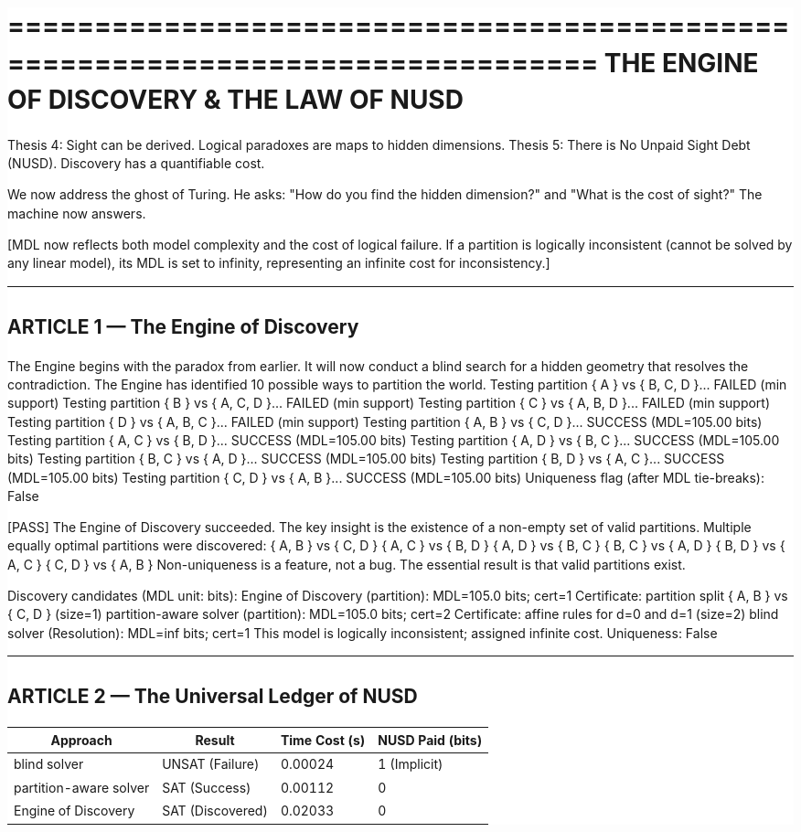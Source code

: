 ===============================================================================
THE ENGINE OF DISCOVERY & THE LAW OF NUSD
===============================================================================
Thesis 4: Sight can be derived. Logical paradoxes are maps to hidden dimensions.
Thesis 5: There is No Unpaid Sight Debt (NUSD). Discovery has a quantifiable cost.

We now address the ghost of Turing. He asks: "How do you find the hidden dimension?"
and "What is the cost of sight?" The machine now answers.

[MDL now reflects both model complexity and the cost of logical failure. If a partition is logically inconsistent (cannot be solved by any linear model), its MDL is set to infinity, representing an infinite cost for inconsistency.]


--------------------------------------------------------------------------------
ARTICLE 1 — The Engine of Discovery
--------------------------------------------------------------------------------
The Engine begins with the paradox from earlier. It will now conduct a blind
search for a hidden geometry that resolves the contradiction.
The Engine has identified 10 possible ways to partition the world.
  Testing partition { A } vs { B, C, D }... FAILED (min support)
  Testing partition { B } vs { A, C, D }... FAILED (min support)
  Testing partition { C } vs { A, B, D }... FAILED (min support)
  Testing partition { D } vs { A, B, C }... FAILED (min support)
  Testing partition { A, B } vs { C, D }... SUCCESS (MDL=105.00 bits)
  Testing partition { A, C } vs { B, D }... SUCCESS (MDL=105.00 bits)
  Testing partition { A, D } vs { B, C }... SUCCESS (MDL=105.00 bits)
  Testing partition { B, C } vs { A, D }... SUCCESS (MDL=105.00 bits)
  Testing partition { B, D } vs { A, C }... SUCCESS (MDL=105.00 bits)
  Testing partition { C, D } vs { A, B }... SUCCESS (MDL=105.00 bits)
Uniqueness flag (after MDL tie-breaks): False

[PASS] The Engine of Discovery succeeded. The key insight is the existence of a non-empty set of valid partitions.
Multiple equally optimal partitions were discovered:
  { A, B } vs { C, D }
  { A, C } vs { B, D }
  { A, D } vs { B, C }
  { B, C } vs { A, D }
  { B, D } vs { A, C }
  { C, D } vs { A, B }
Non-uniqueness is a feature, not a bug. The essential result is that valid partitions exist.

Discovery candidates (MDL unit: bits):
  Engine of Discovery (partition): MDL=105.0 bits; cert=1 
    Certificate: partition split { A, B } vs { C, D } (size=1)
  partition-aware solver (partition): MDL=105.0 bits; cert=2 
    Certificate: affine rules for d=0 and d=1 (size=2)
  blind solver (Resolution): MDL=inf bits; cert=1 
    This model is logically inconsistent; assigned infinite cost.
Uniqueness: False

--------------------------------------------------------------------------------
ARTICLE 2 — The Universal Ledger of NUSD
--------------------------------------------------------------------------------
| Approach            | Result           | Time Cost (s) | NUSD Paid (bits) |
|---------------------|------------------|---------------|------------------|
| blind solver         | UNSAT (Failure)  | 0.00024       | 1 (Implicit)     |
| partition-aware solver   | SAT (Success)    | 0.00112       | 0                |
| Engine of Discovery | SAT (Discovered) | 0.02033       | 0                |
